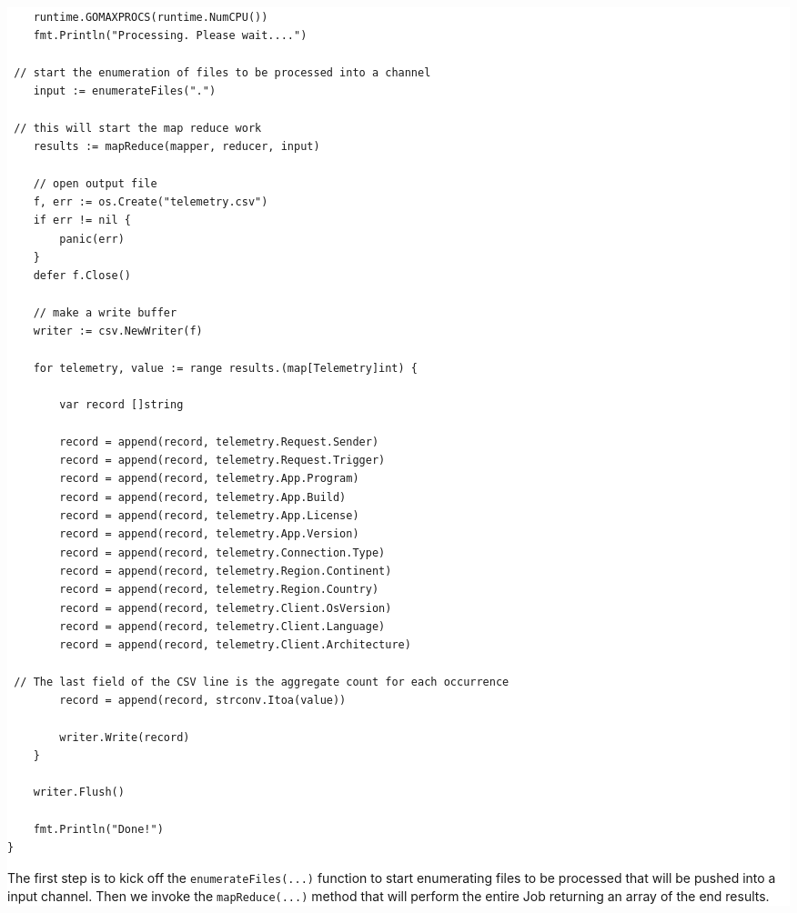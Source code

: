```
    runtime.GOMAXPROCS(runtime.NumCPU())
    fmt.Println("Processing. Please wait....")

 // start the enumeration of files to be processed into a channel
    input := enumerateFiles(".")

 // this will start the map reduce work
    results := mapReduce(mapper, reducer, input)

    // open output file
    f, err := os.Create("telemetry.csv")
    if err != nil {
        panic(err)
    }
    defer f.Close()

    // make a write buffer
    writer := csv.NewWriter(f)

    for telemetry, value := range results.(map[Telemetry]int) {

        var record []string

        record = append(record, telemetry.Request.Sender)
        record = append(record, telemetry.Request.Trigger)
        record = append(record, telemetry.App.Program)
        record = append(record, telemetry.App.Build)
        record = append(record, telemetry.App.License)
        record = append(record, telemetry.App.Version)
        record = append(record, telemetry.Connection.Type)
        record = append(record, telemetry.Region.Continent)
        record = append(record, telemetry.Region.Country)
        record = append(record, telemetry.Client.OsVersion)
        record = append(record, telemetry.Client.Language)
        record = append(record, telemetry.Client.Architecture)

 // The last field of the CSV line is the aggregate count for each occurrence
        record = append(record, strconv.Itoa(value))

        writer.Write(record)
    }

    writer.Flush()

    fmt.Println("Done!")
}
```

The first step is to kick off the `enumerateFiles(...)` function to start enumerating files to be processed that will be pushed into a input channel. Then we invoke the `mapReduce(...)` method that will perform the entire Job returning an array of the end results.
